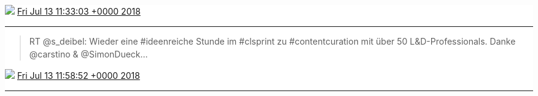 <img src="media/tweet.ico" width="12" /> [Fri Jul 13 11:33:03 +0000 2018](https://twitter.com/SimonDueckert/status/1017733642318221312)

----

> RT @s_deibel: Wieder eine #ideenreiche Stunde im #clsprint zu #contentcuration mit über 50 L&amp;D-Professionals. Danke @carstino &amp; @SimonDueck…

<img src="media/tweet.ico" width="12" /> [Fri Jul 13 11:58:52 +0000 2018](https://twitter.com/SimonDueckert/status/1017740139643244544)

----


